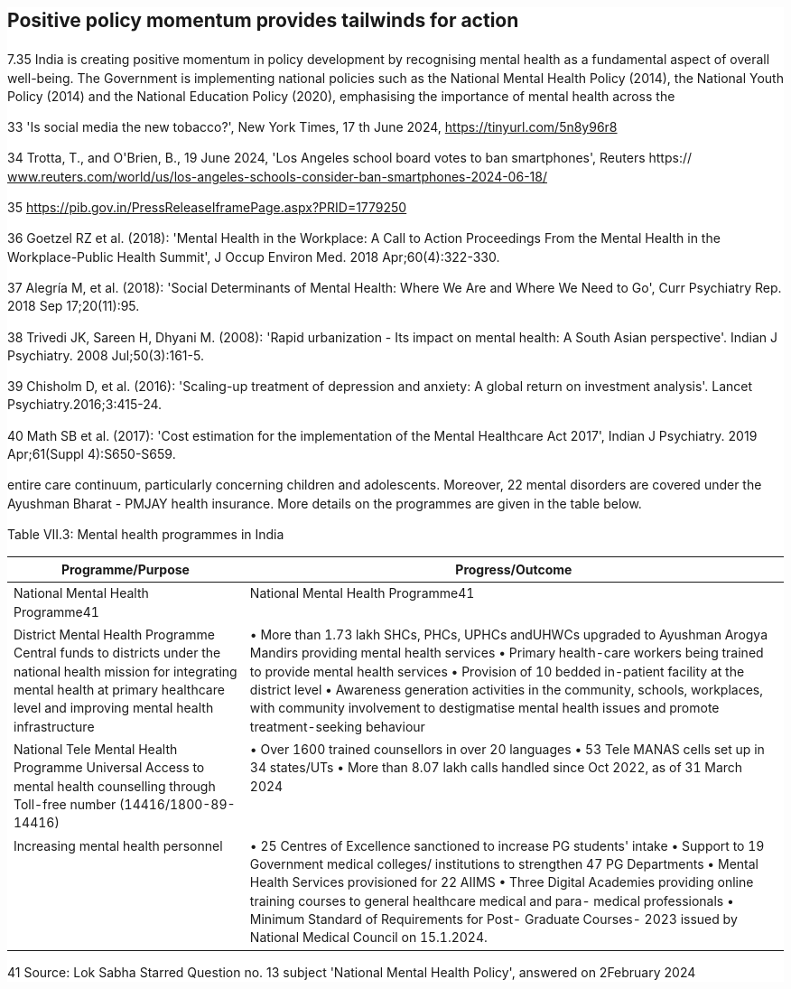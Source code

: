## Positive policy momentum provides tailwinds for action

7.35  India is creating positive momentum in policy development by recognising mental health as  a  fundamental  aspect  of  overall  well-being.  The  Government  is  implementing  national policies such as the National Mental Health Policy (2014), the National Youth Policy (2014) and the National Education Policy (2020), emphasising the importance of mental health across the

33    'Is social media the new tobacco?', New York Times, 17 th  June 2024, https://tinyurl.com/5n8y96r8

34    Trotta, T., and O'Brien, B., 19 June 2024, 'Los Angeles school board votes to ban smartphones', Reuters https:// www.reuters.com/world/us/los-angeles-schools-consider-ban-smartphones-2024-06-18/

35    https://pib.gov.in/PressReleaseIframePage.aspx?PRID=1779250

36    Goetzel RZ et al. (2018): 'Mental Health in the Workplace: A Call to Action Proceedings From the Mental Health in the Workplace-Public Health Summit', J Occup Environ Med. 2018 Apr;60(4):322-330.

37    Alegría M, et al. (2018): 'Social Determinants of Mental Health: Where We Are and Where We Need to Go', Curr Psychiatry Rep. 2018 Sep 17;20(11):95.

38    Trivedi JK, Sareen H, Dhyani M. (2008): 'Rapid urbanization - Its impact on mental health: A South Asian perspective'. Indian J Psychiatry. 2008 Jul;50(3):161-5.

39    Chisholm  D,  et  al.  (2016):  'Scaling-up  treatment  of  depression  and  anxiety:  A  global  return  on  investment analysis'. Lancet Psychiatry.2016;3:415-24.

40    Math SB et al. (2017): 'Cost estimation for the implementation of the Mental Healthcare Act 2017', Indian J Psychiatry. 2019 Apr;61(Suppl 4):S650-S659.

entire care continuum, particularly concerning children and adolescents. Moreover, 22 mental disorders are covered under the Ayushman Bharat - PMJAY health insurance. More details on the programmes are given in the table below.

Table VII.3: Mental health programmes in India

| Programme/Purpose                                                                                                                                                                                  | Progress/Outcome                                                                                                                                                                                                                                                                                                                                                                                                                                                 |
|----------------------------------------------------------------------------------------------------------------------------------------------------------------------------------------------------|------------------------------------------------------------------------------------------------------------------------------------------------------------------------------------------------------------------------------------------------------------------------------------------------------------------------------------------------------------------------------------------------------------------------------------------------------------------|
| National Mental Health Programme41                                                                                                                                                                 | National Mental Health Programme41                                                                                                                                                                                                                                                                                                                                                                                                                               |
| District Mental Health Programme Central funds to districts under the national health mission for integrating mental health at primary healthcare level and improving mental health infrastructure | • More than 1.73 lakh SHCs, PHCs, UPHCs andUHWCs upgraded to Ayushman Arogya Mandirs providing mental health services • Primary health-care workers being trained to provide mental health services • Provision of 10 bedded in-patient facility at the district level • Awareness generation activities in the community, schools, workplaces, with community involvement to destigmatise mental health issues and promote treatment-seeking behaviour          |
| National Tele Mental Health Programme Universal Access to mental health counselling through Toll-free number (14416/1800-89-14416)                                                                 | • Over 1600 trained counsellors in over 20 languages • 53 Tele MANAS cells set up in 34 states/UTs • More than 8.07 lakh calls handled since Oct 2022, as of 31 March 2024                                                                                                                                                                                                                                                                                       |
| Increasing mental health personnel                                                                                                                                                                 | • 25 Centres of Excellence sanctioned to increase PG students' intake • Support to 19 Government medical colleges/ institutions to strengthen 47 PG Departments • Mental Health Services provisioned for 22 AIIMS • Three Digital Academies providing online training courses to general healthcare medical and para- medical professionals • Minimum Standard of Requirements for Post- Graduate Courses- 2023 issued by National Medical Council on 15.1.2024. |

41    Source: Lok Sabha Starred Question no. 13 subject 'National Mental Health Policy', answered on 2February 2024
